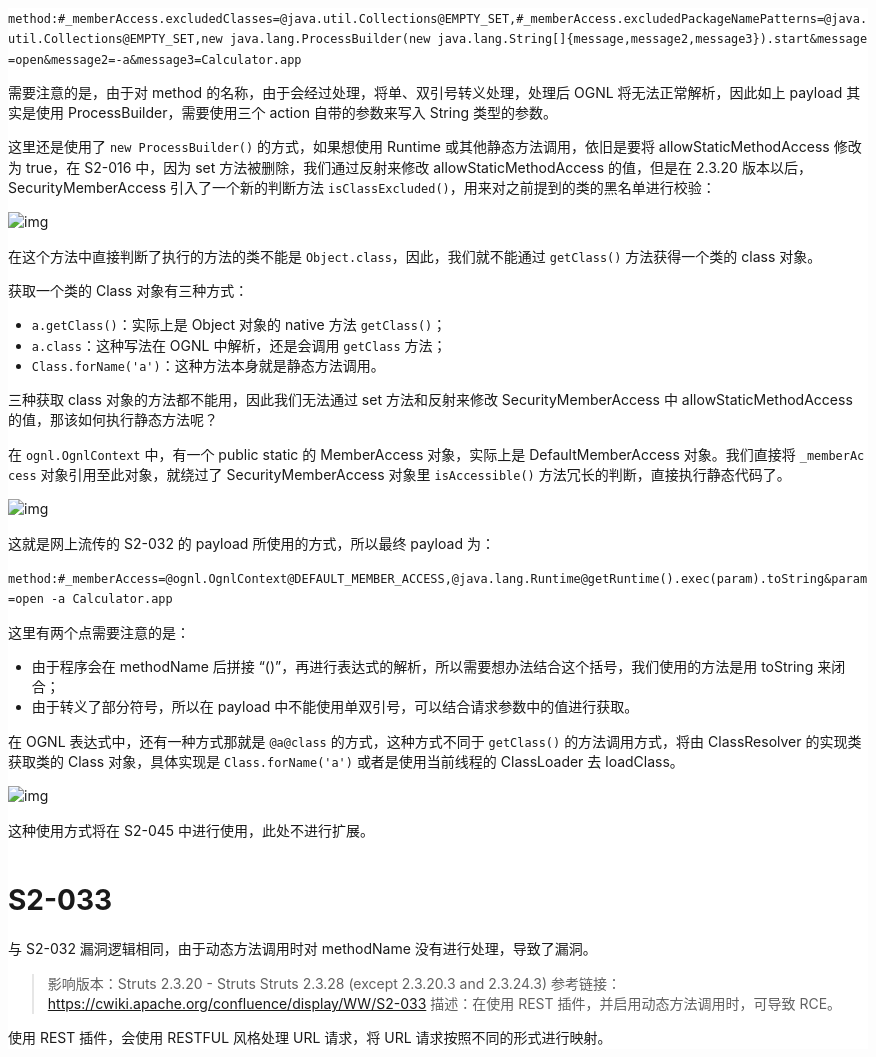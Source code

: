 ```
method:#_memberAccess.excludedClasses=@java.util.Collections@EMPTY_SET,#_memberAccess.excludedPackageNamePatterns=@java.util.Collections@EMPTY_SET,new java.lang.ProcessBuilder(new java.lang.String[]{message,message2,message3}).start&message=open&message2=-a&message3=Calculator.app
```

需要注意的是，由于对 method 的名称，由于会经过处理，将单、双引号转义处理，处理后 OGNL 将无法正常解析，因此如上 payload 其实是使用 ProcessBuilder，需要使用三个 action 自带的参数来写入 String 类型的参数。

这里还是使用了 `new ProcessBuilder()` 的方式，如果想使用 Runtime 或其他静态方法调用，依旧是要将 allowStaticMethodAccess 修改为 true，在 S2-016 中，因为 set 方法被删除，我们通过反射来修改 allowStaticMethodAccess 的值，但是在 2.3.20 版本以后，SecurityMemberAccess 引入了一个新的判断方法 `isClassExcluded()`，用来对之前提到的类的黑名单进行校验：

![img](https://javasec.oss-cn-hongkong.aliyuncs.com/images/1625284296720.png)

在这个方法中直接判断了执行的方法的类不能是 `Object.class`，因此，我们就不能通过 `getClass()` 方法获得一个类的 class 对象。

获取一个类的 Class 对象有三种方式：
- `a.getClass()`：实际上是 Object 对象的 native 方法 `getClass()`；
- `a.class`：这种写法在 OGNL 中解析，还是会调用 `getClass` 方法；
- `Class.forName('a')`：这种方法本身就是静态方法调用。

三种获取 class 对象的方法都不能用，因此我们无法通过 set 方法和反射来修改 SecurityMemberAccess 中 allowStaticMethodAccess 的值，那该如何执行静态方法呢？

在 `ognl.OgnlContext` 中，有一个 public static 的 MemberAccess 对象，实际上是 DefaultMemberAccess 对象。我们直接将 `_memberAccess` 对象引用至此对象，就绕过了 SecurityMemberAccess 对象里 `isAccessible()` 方法冗长的判断，直接执行静态代码了。

![img](https://javasec.oss-cn-hongkong.aliyuncs.com/images/1625284296723.png)


这就是网上流传的 S2-032 的 payload 所使用的方式，所以最终 payload 为：
```
method:#_memberAccess=@ognl.OgnlContext@DEFAULT_MEMBER_ACCESS,@java.lang.Runtime@getRuntime().exec(param).toString&param=open -a Calculator.app
```

这里有两个点需要注意的是：
- 由于程序会在 methodName 后拼接 “()”，再进行表达式的解析，所以需要想办法结合这个括号，我们使用的方法是用 toString 来闭合；
- 由于转义了部分符号，所以在 payload 中不能使用单双引号，可以结合请求参数中的值进行获取。

在 OGNL 表达式中，还有一种方式那就是 `@a@class` 的方式，这种方式不同于 `getClass()` 的方法调用方式，将由 ClassResolver 的实现类获取类的 Class 对象，具体实现是 `Class.forName('a')` 或者是使用当前线程的 ClassLoader 去 loadClass。

![img](https://javasec.oss-cn-hongkong.aliyuncs.com/images/1625284296725.png)

这种使用方式将在 S2-045 中进行使用，此处不进行扩展。

# S2-033

与 S2-032 漏洞逻辑相同，由于动态方法调用时对 methodName 没有进行处理，导致了漏洞。

> 影响版本：Struts 2.3.20 - Struts Struts 2.3.28 (except 2.3.20.3 and 2.3.24.3)
> 参考链接：https://cwiki.apache.org/confluence/display/WW/S2-033
> 描述：在使用 REST 插件，并启用动态方法调用时，可导致 RCE。

使用 REST 插件，会使用 RESTFUL 风格处理 URL 请求，将 URL 请求按照不同的形式进行映射。
